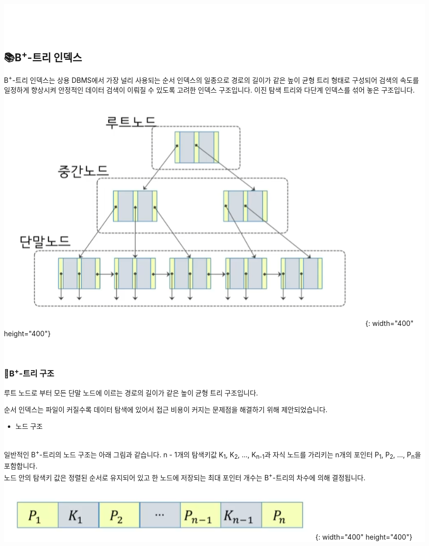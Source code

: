<br><br><br>

## 📚B<sup>+</sup>-트리 인덱스
B<sup>+</sup>-트리 인덱스는 상용 DBMS에서 가장 널리 사용되는 순서 인덱스의 일종으로 경로의 길이가 같은 높이 균형 트리 형태로 구성되어 검색의 속도를 일정하게 향상시켜 안정적인 데이터 검색이 이뤄질 수 있도록 고려한 인덱스 구조입니다. 이진 탐색 트리와 다단계 인덱스를 섞어 놓은 구조입니다.

![BPTree](\assets\images\DB\BPTree.png){: width="400" height="400"}

<br>

### 📄B<sup>+</sup>-트리 구조
루트 노드로 부터 모든 단말 노드에 이르는 경로의 길이가 같은 높이 균형 트리 구조입니다.

순서 인덱스는 파일이 커질수록 데이터 탐색에 있어서 접근 비용이 커지는 문제점을 해결하기 위해 제안되었습니다.

* 노드 구조
<br>
일반적인 B<sup>+</sup>-트리의 노드 구조는 아래 그림과 같습니다. n - 1개의 탐색키값 K<sub>1</sub>, K<sub>2</sub>, ..., K<sub>n-1</sub>과 자식 노드를 가리키는 n개의 포인터 P<sub>1</sub>, P<sub>2</sub>, ..., P<sub>n</sub>을 포함합니다.
<br>
노드 안의 탐색키 값은 정렬된 순서로 유지되어 있고 한 노드에 저장되는 최대 포인터 개수는 B<sup>+</sup>-트리의 차수에 의해 결정됩니다.

![BPTreeNode](\assets\images\DB\BPTreeNode.png){: width="400" height="400"}
